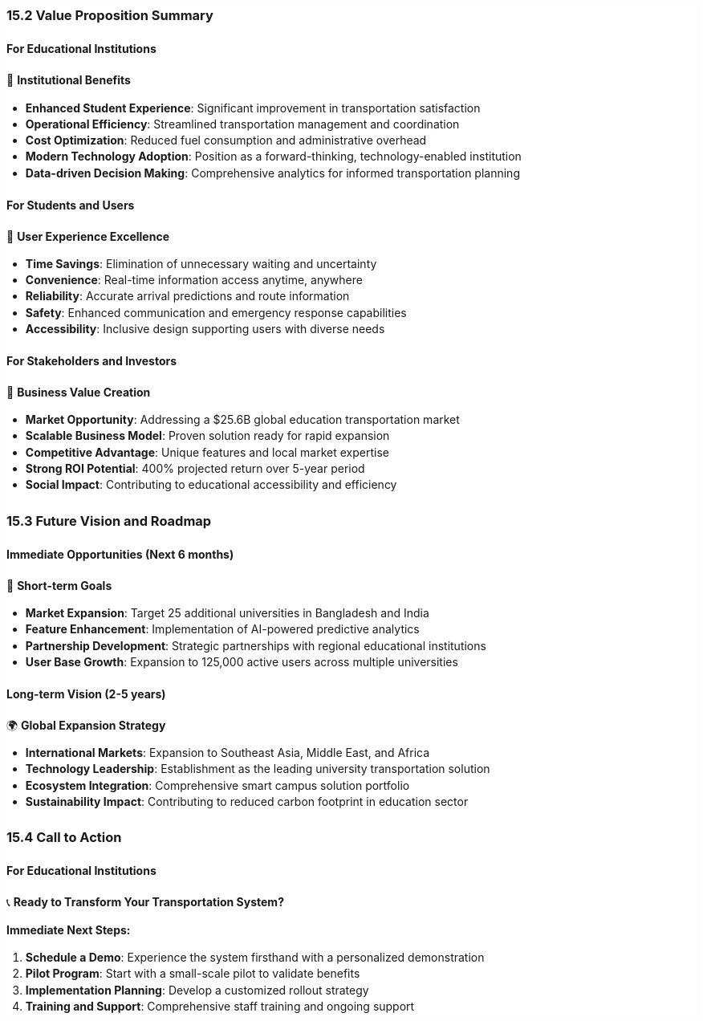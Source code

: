 ### 15.2 Value Proposition Summary

#### For Educational Institutions
🏫 **Institutional Benefits**
- **Enhanced Student Experience**: Significant improvement in transportation satisfaction
- **Operational Efficiency**: Streamlined transportation management and coordination
- **Cost Optimization**: Reduced fuel consumption and administrative overhead
- **Modern Technology Adoption**: Position as a forward-thinking, technology-enabled institution
- **Data-driven Decision Making**: Comprehensive analytics for informed transportation planning

#### For Students and Users
👥 **User Experience Excellence**
- **Time Savings**: Elimination of unnecessary waiting and uncertainty
- **Convenience**: Real-time information access anytime, anywhere
- **Reliability**: Accurate arrival predictions and route information
- **Safety**: Enhanced communication and emergency response capabilities
- **Accessibility**: Inclusive design supporting users with diverse needs

#### For Stakeholders and Investors
💼 **Business Value Creation**
- **Market Opportunity**: Addressing a $25.6B global education transportation market
- **Scalable Business Model**: Proven solution ready for rapid expansion
- **Competitive Advantage**: Unique features and local market expertise
- **Strong ROI Potential**: 400% projected return over 5-year period
- **Social Impact**: Contributing to educational accessibility and efficiency

### 15.3 Future Vision and Roadmap

#### Immediate Opportunities (Next 6 months)
🎯 **Short-term Goals**
- **Market Expansion**: Target 25 additional universities in Bangladesh and India
- **Feature Enhancement**: Implementation of AI-powered predictive analytics
- **Partnership Development**: Strategic partnerships with regional educational institutions
- **User Base Growth**: Expansion to 125,000 active users across multiple universities

#### Long-term Vision (2-5 years)
🌍 **Global Expansion Strategy**
- **International Markets**: Expansion to Southeast Asia, Middle East, and Africa
- **Technology Leadership**: Establishment as the leading university transportation solution
- **Ecosystem Integration**: Comprehensive smart campus solution portfolio
- **Sustainability Impact**: Contributing to reduced carbon footprint in education sector

### 15.4 Call to Action

#### For Educational Institutions
📞 **Ready to Transform Your Transportation System?**

**Immediate Next Steps:**
1. **Schedule a Demo**: Experience the system firsthand with a personalized demonstration
2. **Pilot Program**: Start with a small-scale pilot to validate benefits
3. **Implementation Planning**: Develop a customized rollout strategy
4. **Training and Support**: Comprehensive staff training and ongoing support
